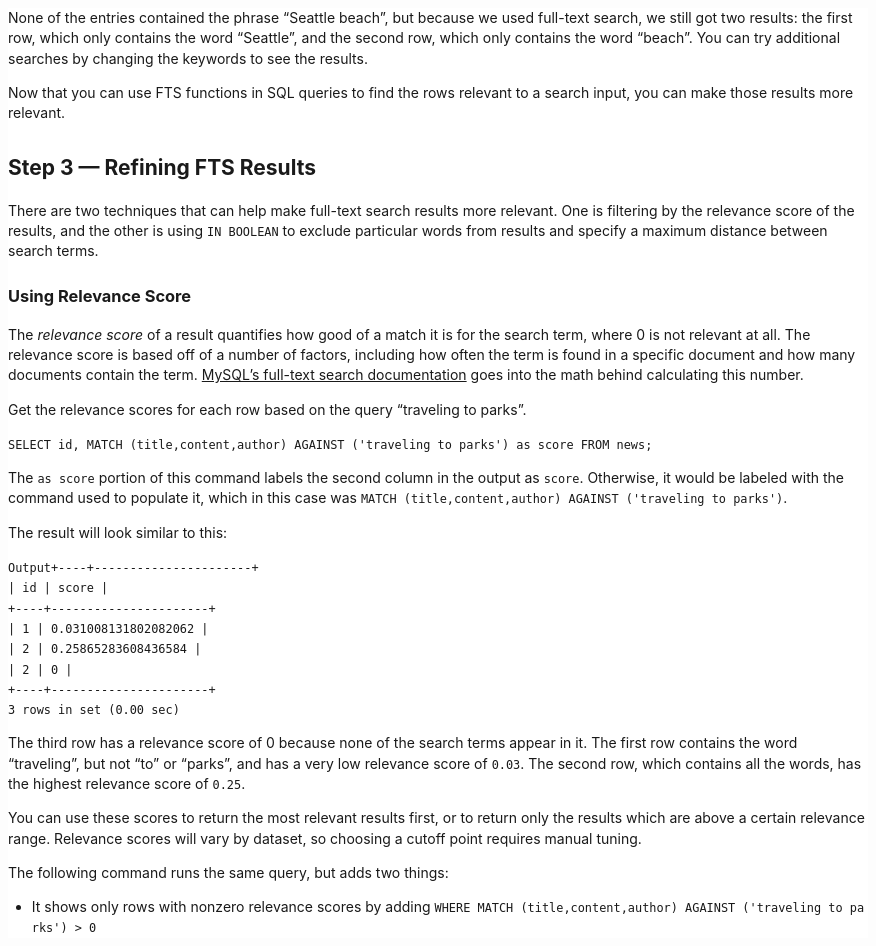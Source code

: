 None of the entries contained the phrase “Seattle beach”, but because we used full-text search, we still got two results: the first row, which only contains the word “Seattle”, and the second row, which only contains the word “beach”. You can try additional searches by changing the keywords to see the results.

Now that you can use FTS functions in SQL queries to find the rows relevant to a search input, you can make those results more relevant.

## Step 3 — Refining FTS Results

There are two techniques that can help make full-text search results more relevant. One is filtering by the relevance score of the results, and the other is using `IN BOOLEAN` to exclude particular words from results and specify a maximum distance between search terms.

### Using Relevance Score

The _relevance score_ of a result quantifies how good of a match it is for the search term, where 0 is not relevant at all. The relevance score is based off of a number of factors, including how often the term is found in a specific document and how many documents contain the term. [MySQL’s full-text search documentation](https://dev.mysql.com/doc/internals/en/full-text-search.html) goes into the math behind calculating this number.

Get the relevance scores for each row based on the query “traveling to parks”.

    SELECT id, MATCH (title,content,author) AGAINST ('traveling to parks') as score FROM news;

The `as score` portion of this command labels the second column in the output as `score`. Otherwise, it would be labeled with the command used to populate it, which in this case was `MATCH (title,content,author) AGAINST ('traveling to parks')`.

The result will look similar to this:

    Output+----+----------------------+
    | id | score |
    +----+----------------------+
    | 1 | 0.031008131802082062 |
    | 2 | 0.25865283608436584 |
    | 2 | 0 |
    +----+----------------------+
    3 rows in set (0.00 sec)

The third row has a relevance score of 0 because none of the search terms appear in it. The first row contains the word “traveling”, but not “to” or “parks”, and has a very low relevance score of `0.03`. The second row, which contains all the words, has the highest relevance score of `0.25`.

You can use these scores to return the most relevant results first, or to return only the results which are above a certain relevance range. Relevance scores will vary by dataset, so choosing a cutoff point requires manual tuning.

The following command runs the same query, but adds two things:

- It shows only rows with nonzero relevance scores by adding `WHERE MATCH (title,content,author) AGAINST ('traveling to parks') > 0`

